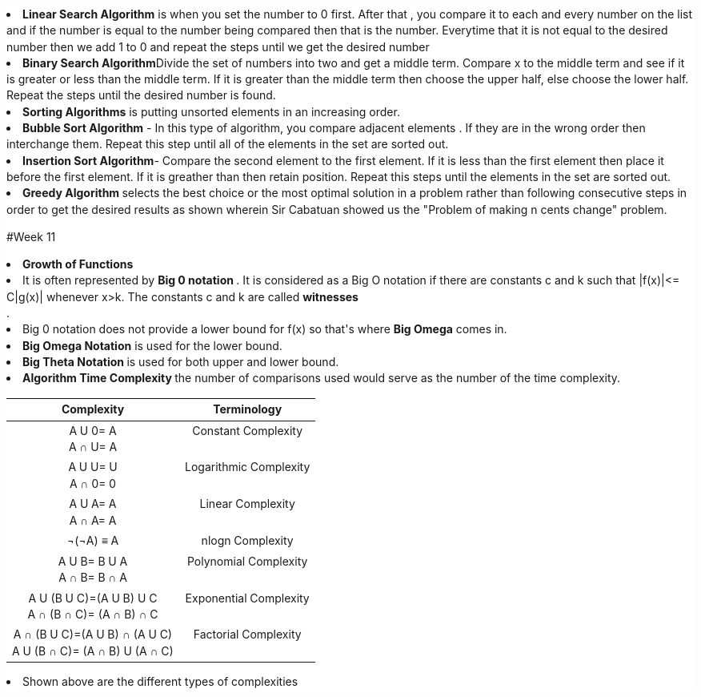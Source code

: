   <li><b> Linear Search Algorithm</b> is when you set the number to 0 first. After that , you compare it to each and every number on the list and if the number is equal to the number being compared then that is the number. Everytime that it is not equal to the desired number then we add 1 to 0 and repeat the steps until we get the desired number </li>
        
  <li><b> Binary Search Algorithm</b>Divide the set of numbers into two and get a middle term. Compare x to the middle term and see if it is greater or less than the middle term. If it is greater than the middle term then choose the upper half, else choose the lower half. Repeat the steps until the desired number is found. </li>
  
  <li><b> Sorting Algorithms</b> is putting unsorted elements in an increasing order. </li>
  
  <li><b> Bubble Sort Algorithm</b> - In this type of algorithm, you compare adjacent elements . If they are in the wrong order then interchange them. Repeat this step until all of the elements in the set are sorted out. </li>
  
  <li><b>Insertion Sort Algorithm</b>- Compare the second element to the first element. If it is less than the first element then place it before the first element. If it is greather than then retain position. Repeat this steps until the elements in the set are sorted out. </li>
  
  <li> <b> Greedy Algorithm </b> selects the best choice or the most optimal solution in a problem rather than following consecutive steps in order to get the desired results as shown wherein Sir Cabatuan showed us the "Problem of making n cents change" problem. </li>
  
#Week 11
<li><b>Growth of Functions</b></li>
<li> It is often represented by <b>Big 0 notation </b>. It is considered as a Big O notation if there are constants c and k such that |f(x)|<= C|g(x)| whenever x>k. The constants c and k are called <b> witnesses</b> </li>.

<li> Big 0 notation does not provide a lower bound for f(x) so that's where <b>Big Omega</b> comes in. 
<li><b> Big Omega Notation</b> is used for the lower bound. </li>
<li><b> Big Theta Notation </b> is used for both upper and lower bound. </li>

<li><b> Algorithm Time Complexity </b> the number of comparisons used would serve as the number of the time complexity. </li>



|                             Complexity                               |        Terminology     |
|:--------------------------------------------------------------------:|:----------------------:|
|                      A U 0= A <br> A ∩ U= A                          |Constant Complexity     |
|                       A U U= U <br> A ∩ 0= 0                         |Logarithmic Complexity  |
|                       A U A= A <br> A ∩ A= A                         |Linear Complexity       |
|                            ¬(¬A) ≡ A                                 |nlogn Complexity        |
|                  A U B= B U A <br> A ∩ B= B ∩ A                      |Polynomial Complexity   |
|       A U (B U C)=(A U B) U C<br> A ∩ (B ∩ C)= (A ∩ B) ∩ C           |Exponential Complexity  |
|  A ∩ (B U C)=(A U B) ∩ (A U C)<br> A U (B ∩ C)= (A ∩ B) U (A ∩ C)    |Factorial Complexity    |

<li> Shown above are the different types of complexities </li>
